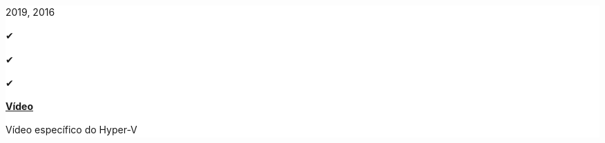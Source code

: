 2019, 2016
</td>
<td width="10%">

&#10004;
</td>
<td width="10%">


</td>
<td width="10%">

&#10004;
</td>
<td width="10%">

&#10004;
</td>
<td width="10%">


</td>
<td width="10%">

</td>
</tr>
<tr height="50px">
<td width="20%">

**[Vídeo](Feature-Descriptions-for-Linux-and-FreeBSD-virtual-machines-on-Hyper-V.md#video)**
</td>
<td width="20%">

</td>
<td width="10%">

</td>
<td width="10%">

</td>
<td width="10%">

</td>
<td width="10%">

</td>
<td width="10%">

</td>
<td width="10%">

</td>
</tr>
<tr height="50px">
<td width="20%">

Vídeo específico do Hyper-V
</td>
<td width="20%">
